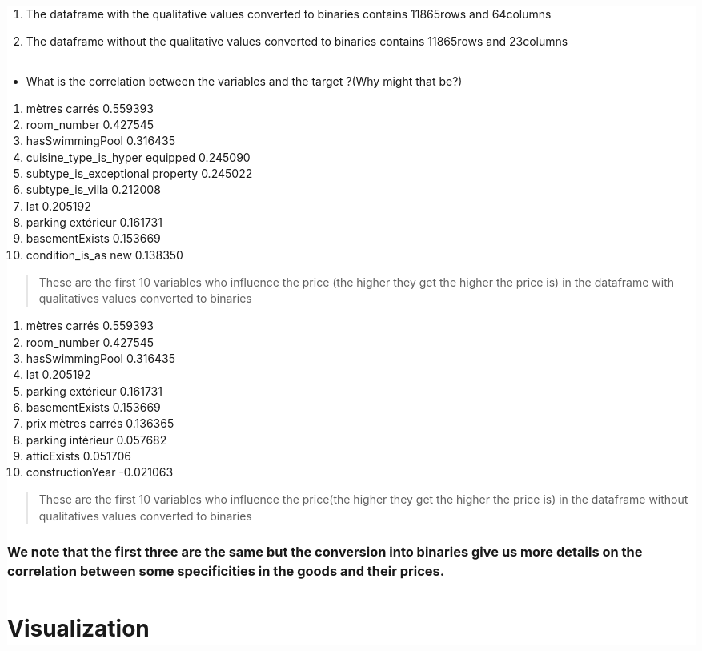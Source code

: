 1. The dataframe with the qualitative values converted to binaries contains 11865rows and 64columns

2. The dataframe without the qualitative values converted to binaries contains 11865rows and 23columns
-----------------------------------------------------------

- What is the correlation between the variables and the target  ?(Why might that be?) 

1. mètres carrés                      0.559393
2. room_number                        0.427545
3. hasSwimmingPool                    0.316435
4. cuisine_type_is_hyper equipped     0.245090
5. subtype_is_exceptional property    0.245022
6. subtype_is_villa                   0.212008
7. lat                                0.205192
8. parking extérieur                  0.161731
9. basementExists                     0.153669
10. condition_is_as new                0.138350
>These are the first 10 variables who influence the price (the higher they get the higher the price is) in the dataframe with qualitatives values converted to binaries

1. mètres carrés         0.559393
2. room_number           0.427545
3. hasSwimmingPool       0.316435
4. lat                   0.205192
5. parking extérieur     0.161731
6. basementExists        0.153669
7. prix mètres carrés    0.136365
8. parking intérieur     0.057682
9. atticExists           0.051706
10. constructionYear     -0.021063
>These are the first 10 variables who influence the price(the higher they get the higher the price is) in the dataframe without qualitatives values converted to binaries

### We note that the first three are the same but the conversion into binaries give us more details on the correlation between some specificities in the goods and their prices.

# Visualization
